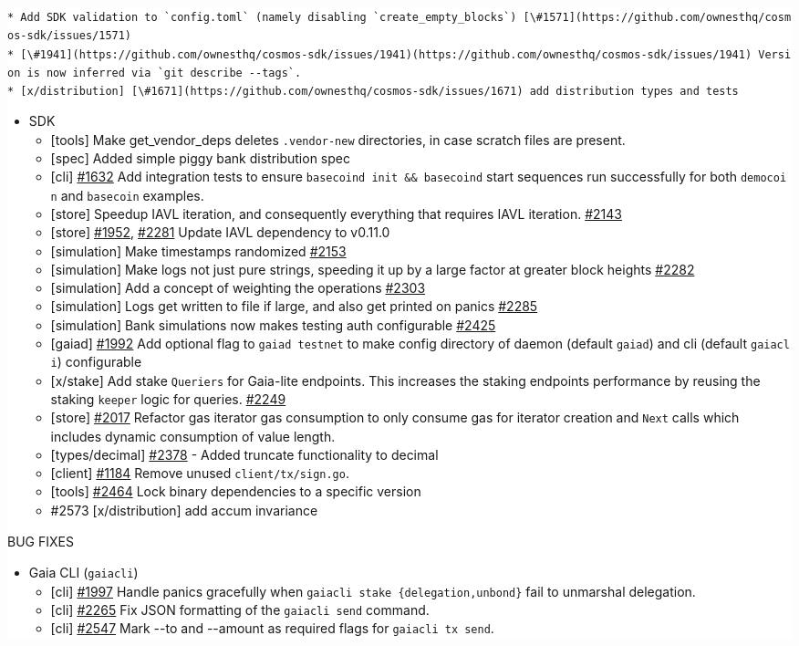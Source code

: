     * Add SDK validation to `config.toml` (namely disabling `create_empty_blocks`) [\#1571](https://github.com/ownesthq/cosmos-sdk/issues/1571)
    * [\#1941](https://github.com/ownesthq/cosmos-sdk/issues/1941)(https://github.com/ownesthq/cosmos-sdk/issues/1941) Version is now inferred via `git describe --tags`.
    * [x/distribution] [\#1671](https://github.com/ownesthq/cosmos-sdk/issues/1671) add distribution types and tests

* SDK
    * [tools] Make get_vendor_deps deletes `.vendor-new` directories, in case scratch files are present.
    * [spec] Added simple piggy bank distribution spec
    * [cli] [\#1632](https://github.com/ownesthq/cosmos-sdk/issues/1632) Add integration tests to ensure `basecoind init && basecoind` start sequences run successfully for both `democoin` and `basecoin` examples.
    * [store] Speedup IAVL iteration, and consequently everything that requires IAVL iteration. [#2143](https://github.com/ownesthq/cosmos-sdk/issues/2143)
    * [store] [\#1952](https://github.com/ownesthq/cosmos-sdk/issues/1952), [\#2281](https://github.com/ownesthq/cosmos-sdk/issues/2281) Update IAVL dependency to v0.11.0
    * [simulation] Make timestamps randomized [#2153](https://github.com/ownesthq/cosmos-sdk/pull/2153)
    * [simulation] Make logs not just pure strings, speeding it up by a large factor at greater block heights [\#2282](https://github.com/ownesthq/cosmos-sdk/issues/2282)
    * [simulation] Add a concept of weighting the operations [\#2303](https://github.com/ownesthq/cosmos-sdk/issues/2303)
    * [simulation] Logs get written to file if large, and also get printed on panics [\#2285](https://github.com/ownesthq/cosmos-sdk/issues/2285)
    * [simulation] Bank simulations now makes testing auth configurable [\#2425](https://github.com/ownesthq/cosmos-sdk/issues/2425)
    * [gaiad] [\#1992](https://github.com/ownesthq/cosmos-sdk/issues/1992) Add optional flag to `gaiad testnet` to make config directory of daemon (default `gaiad`) and cli (default `gaiacli`) configurable
    * [x/stake] Add stake `Queriers` for Gaia-lite endpoints. This increases the staking endpoints performance by reusing the staking `keeper` logic for queries. [#2249](https://github.com/ownesthq/cosmos-sdk/pull/2149)
    * [store] [\#2017](https://github.com/ownesthq/cosmos-sdk/issues/2017) Refactor
    gas iterator gas consumption to only consume gas for iterator creation and `Next`
    calls which includes dynamic consumption of value length.
    * [types/decimal] [\#2378](https://github.com/ownesthq/cosmos-sdk/issues/2378) - Added truncate functionality to decimal
    * [client] [\#1184](https://github.com/ownesthq/cosmos-sdk/issues/1184) Remove unused `client/tx/sign.go`.
    * [tools] [\#2464](https://github.com/ownesthq/cosmos-sdk/issues/2464) Lock binary dependencies to a specific version
    * #2573 [x/distribution] add accum invariance

BUG FIXES

* Gaia CLI  (`gaiacli`)
    * [cli] [\#1997](https://github.com/ownesthq/cosmos-sdk/issues/1997) Handle panics gracefully when `gaiacli stake {delegation,unbond}` fail to unmarshal delegation.
    * [cli] [\#2265](https://github.com/ownesthq/cosmos-sdk/issues/2265) Fix JSON formatting of the `gaiacli send` command.
    * [cli] [\#2547](https://github.com/ownesthq/cosmos-sdk/issues/2547) Mark --to and --amount as required flags for `gaiacli tx send`.
